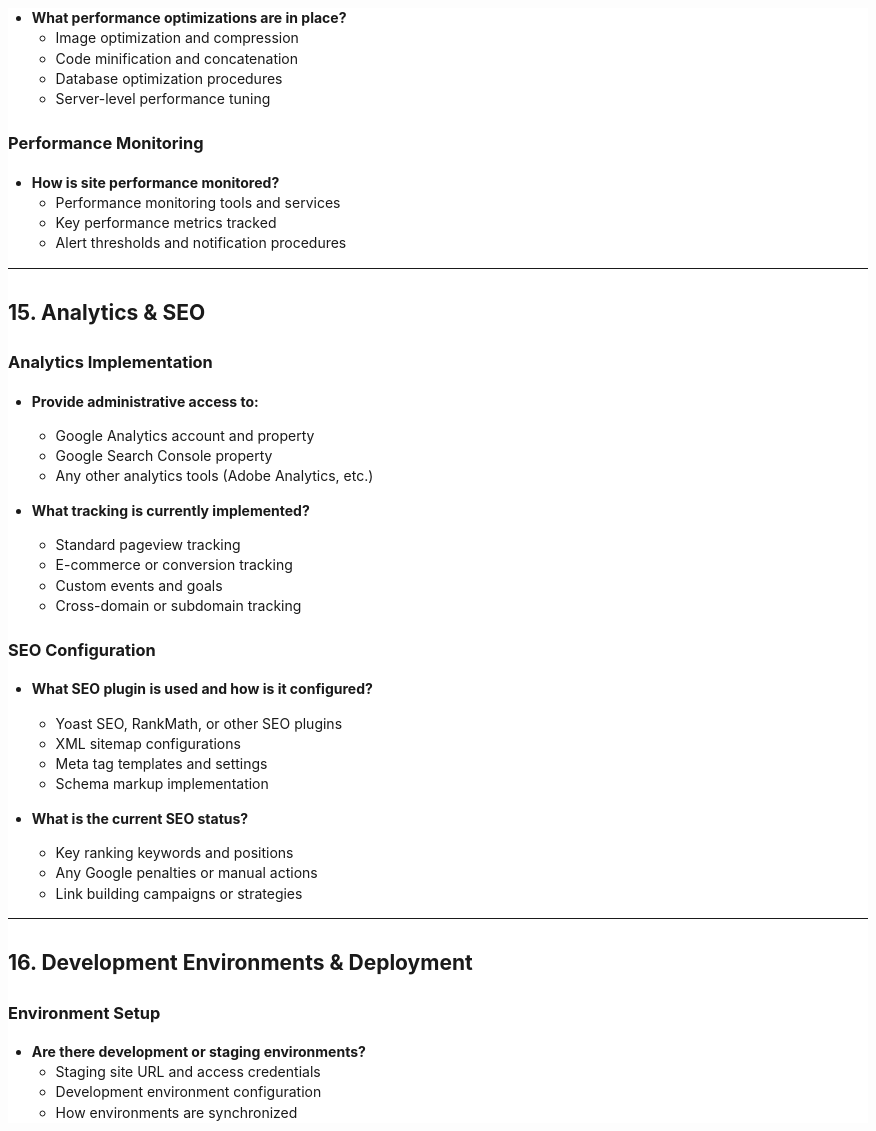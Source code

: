 - **What performance optimizations are in place?**
  - Image optimization and compression
  - Code minification and concatenation
  - Database optimization procedures
  - Server-level performance tuning

### Performance Monitoring

- **How is site performance monitored?**
  - Performance monitoring tools and services
  - Key performance metrics tracked
  - Alert thresholds and notification procedures

---

## 15. Analytics & SEO

### Analytics Implementation

- **Provide administrative access to:**
  - Google Analytics account and property
  - Google Search Console property
  - Any other analytics tools (Adobe Analytics, etc.)

- **What tracking is currently implemented?**
  - Standard pageview tracking
  - E-commerce or conversion tracking
  - Custom events and goals
  - Cross-domain or subdomain tracking

### SEO Configuration

- **What SEO plugin is used and how is it configured?**
  - Yoast SEO, RankMath, or other SEO plugins
  - XML sitemap configurations
  - Meta tag templates and settings
  - Schema markup implementation

- **What is the current SEO status?**
  - Key ranking keywords and positions
  - Any Google penalties or manual actions
  - Link building campaigns or strategies

---

## 16. Development Environments & Deployment

### Environment Setup

- **Are there development or staging environments?**
  - Staging site URL and access credentials
  - Development environment configuration
  - How environments are synchronized
